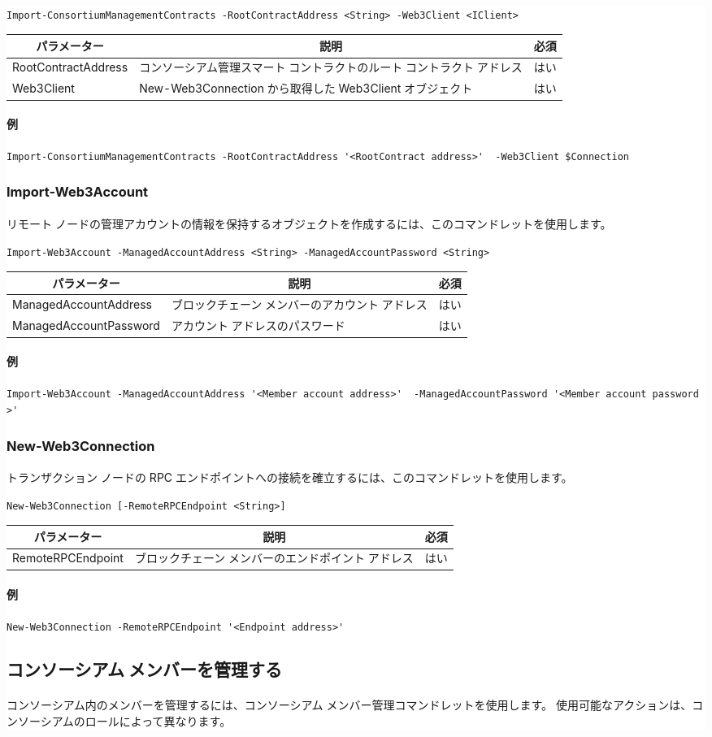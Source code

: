 `Import-ConsortiumManagementContracts -RootContractAddress <String> -Web3Client <IClient>`

| パラメーター | 説明 | 必須 |
|-----------|-------------|:--------:|
| RootContractAddress | コンソーシアム管理スマート コントラクトのルート コントラクト アドレス | はい |
| Web3Client | New-Web3Connection から取得した Web3Client オブジェクト | はい |

#### <a name="example"></a>例

```powershell-interactive
Import-ConsortiumManagementContracts -RootContractAddress '<RootContract address>'  -Web3Client $Connection
```

### <a name="import-web3account"></a>Import-Web3Account

リモート ノードの管理アカウントの情報を保持するオブジェクトを作成するには、このコマンドレットを使用します。

`Import-Web3Account -ManagedAccountAddress <String> -ManagedAccountPassword <String>`

| パラメーター | 説明 | 必須 |
|-----------|-------------|:--------:|
| ManagedAccountAddress | ブロックチェーン メンバーのアカウント アドレス | はい |
| ManagedAccountPassword | アカウント アドレスのパスワード | はい |

#### <a name="example"></a>例

```powershell-interactive
Import-Web3Account -ManagedAccountAddress '<Member account address>'  -ManagedAccountPassword '<Member account password>'
```

### <a name="new-web3connection"></a>New-Web3Connection

トランザクション ノードの RPC エンドポイントへの接続を確立するには、このコマンドレットを使用します。

`New-Web3Connection [-RemoteRPCEndpoint <String>]`

| パラメーター | 説明 | 必須 |
|-----------|-------------|:--------:|
| RemoteRPCEndpoint | ブロックチェーン メンバーのエンドポイント アドレス | はい |

#### <a name="example"></a>例

```powershell-interactive
New-Web3Connection -RemoteRPCEndpoint '<Endpoint address>'
```

## <a name="manage-the-consortium-members"></a>コンソーシアム メンバーを管理する

コンソーシアム内のメンバーを管理するには、コンソーシアム メンバー管理コマンドレットを使用します。 使用可能なアクションは、コンソーシアムのロールによって異なります。
